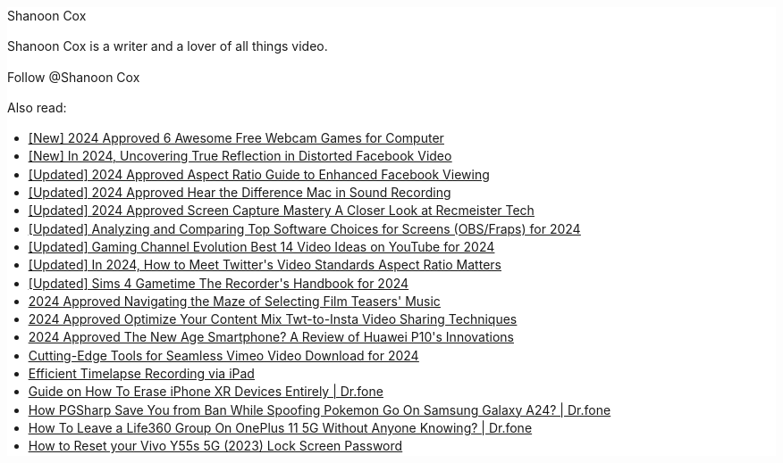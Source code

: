 Shanoon Cox

Shanoon Cox is a writer and a lover of all things video.

Follow @Shanoon Cox



<ins class="adsbygoogle"
      style="display:block"
      data-ad-client="ca-pub-7571918770474297"
      data-ad-slot="8358498916"
      data-ad-format="auto"
      data-full-width-responsive="true"></ins>
<span class="atpl-alsoreadstyle">Also read:</span>
<div><ul>
<li><a href="https://digital-screen-recording.techidaily.com/new-2024-approved-6-awesome-free-webcam-games-for-computer/"><u>[New] 2024 Approved  6 Awesome Free Webcam Games for Computer</u></a></li>
<li><a href="https://facebook-clips.techidaily.com/new-in-2024-uncovering-true-reflection-in-distorted-facebook-video/"><u>[New] In 2024, Uncovering True Reflection in Distorted Facebook Video</u></a></li>
<li><a href="https://facebook-clips.techidaily.com/updated-2024-approved-aspect-ratio-guide-to-enhanced-facebook-viewing/"><u>[Updated] 2024 Approved  Aspect Ratio Guide to Enhanced Facebook Viewing</u></a></li>
<li><a href="https://screen-mirroring-recording.techidaily.com/updated-2024-approved-hear-the-difference-mac-in-sound-recording/"><u>[Updated] 2024 Approved  Hear the Difference  Mac in Sound Recording</u></a></li>
<li><a href="https://on-screen-recording.techidaily.com/updated-2024-approved-screen-capture-mastery-a-closer-look-at-recmeister-tech/"><u>[Updated] 2024 Approved  Screen Capture Mastery  A Closer Look at Recmeister Tech</u></a></li>
<li><a href="https://video-capture.techidaily.com/updated-analyzing-and-comparing-top-software-choices-for-screens-obsfraps-for-2024/"><u>[Updated] Analyzing and Comparing  Top Software Choices for Screens (OBS/Fraps) for 2024</u></a></li>
<li><a href="https://eaxpv-info.techidaily.com/updated-gaming-channel-evolution-best-14-video-ideas-on-youtube-for-2024/"><u>[Updated] Gaming Channel Evolution  Best 14 Video Ideas on YouTube for 2024</u></a></li>
<li><a href="https://twitter-videos.techidaily.com/updated-in-2024-how-to-meet-twitters-video-standards-aspect-ratio-matters/"><u>[Updated] In 2024, How to Meet Twitter's Video Standards  Aspect Ratio Matters</u></a></li>
<li><a href="https://screen-capture.techidaily.com/updated-sims-4-gametime-the-recorders-handbook-for-2024/"><u>[Updated] Sims 4 Gametime  The Recorder's Handbook for 2024</u></a></li>
<li><a href="https://fox-boxes.techidaily.com/2024-approved-navigating-the-maze-of-selecting-film-teasers-music/"><u>2024 Approved  Navigating the Maze of Selecting Film Teasers' Music</u></a></li>
<li><a href="https://twitter-clips.techidaily.com/2024-approved-optimize-your-content-mix-twt-to-insta-video-sharing-techniques/"><u>2024 Approved  Optimize Your Content Mix  Twt-to-Insta Video Sharing Techniques</u></a></li>
<li><a href="https://fox-friendly.techidaily.com/2024-approved-the-new-age-smartphone-a-review-of-huawei-p10s-innovations/"><u>2024 Approved  The New Age Smartphone? A Review of Huawei P10's Innovations</u></a></li>
<li><a href="https://vimeo-videos.techidaily.com/cutting-edge-tools-for-seamless-vimeo-video-download-for-2024/"><u>Cutting-Edge Tools for Seamless Vimeo Video Download for 2024</u></a></li>
<li><a href="https://screen-mirroring-recording.techidaily.com/efficient-timelapse-recording-via-ipad/"><u>Efficient Timelapse Recording via iPad</u></a></li>
<li><a href="https://phone-solutions.techidaily.com/guide-on-how-to-erase-iphone-xr-devices-entirely-drfone-by-drfone-ios-full-data-eraser-ios-full-data-eraser/"><u>Guide on How To Erase iPhone XR Devices Entirely | Dr.fone</u></a></li>
<li><a href="https://change-location.techidaily.com/how-pgsharp-save-you-from-ban-while-spoofing-pokemon-go-on-samsung-galaxy-a24-drfone-by-drfone-virtual-android/"><u>How PGSharp Save You from Ban While Spoofing Pokemon Go On Samsung Galaxy A24? | Dr.fone</u></a></li>
<li><a href="https://location-social.techidaily.com/how-to-leave-a-life360-group-on-oneplus-11-5g-without-anyone-knowing-drfone-by-drfone-virtual-android/"><u>How To Leave a Life360 Group On OnePlus 11 5G Without Anyone Knowing? | Dr.fone</u></a></li>
<li><a href="https://android-unlock.techidaily.com/how-to-reset-your-vivo-y55s-5g-2023-lock-screen-password-by-drfone-android/"><u>How to Reset your Vivo Y55s 5G (2023) Lock Screen Password</u></a></li>